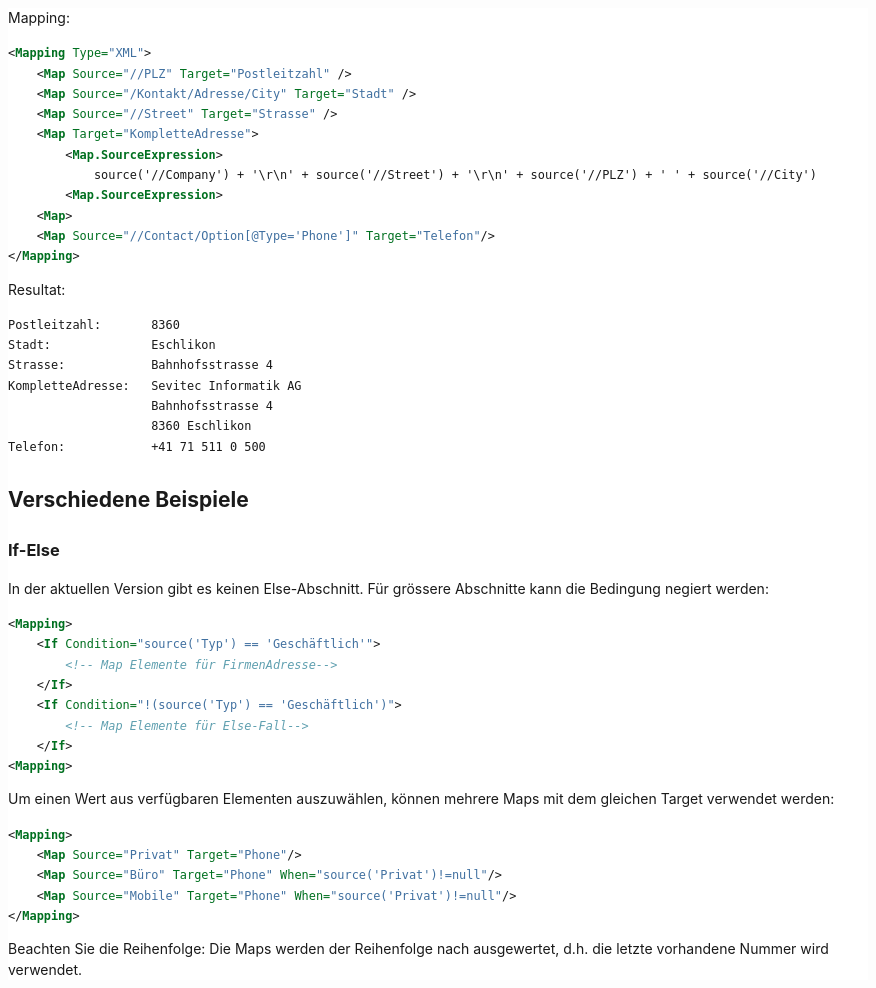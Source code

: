 Mapping:

```xml
<Mapping Type="XML">
	<Map Source="//PLZ" Target="Postleitzahl" />
	<Map Source="/Kontakt/Adresse/City" Target="Stadt" />
	<Map Source="//Street" Target="Strasse" />
	<Map Target="KompletteAdresse">
		<Map.SourceExpression>
			source('//Company') + '\r\n' + source('//Street') + '\r\n' + source('//PLZ') + ' ' + source('//City')
		<Map.SourceExpression>
	<Map>
	<Map Source="//Contact/Option[@Type='Phone']" Target="Telefon"/>
</Mapping>
```
Resultat:

    Postleitzahl:       8360
    Stadt:              Eschlikon
    Strasse:            Bahnhofsstrasse 4
    KompletteAdresse:   Sevitec Informatik AG
                        Bahnhofsstrasse 4
                        8360 Eschlikon
    Telefon:            +41 71 511 0 500


## Verschiedene Beispiele

### If-Else

In der aktuellen Version gibt es keinen Else-Abschnitt. Für grössere Abschnitte kann die Bedingung negiert werden:
```xml
<Mapping>
	<If Condition="source('Typ') == 'Geschäftlich'">
		<!-- Map Elemente für FirmenAdresse-->
	</If>
	<If Condition="!(source('Typ') == 'Geschäftlich')">
		<!-- Map Elemente für Else-Fall-->
	</If>
<Mapping>
```
Um einen Wert aus verfügbaren Elementen auszuwählen, können mehrere Maps mit dem gleichen Target verwendet werden:
```xml
<Mapping>
	<Map Source="Privat" Target="Phone"/>
	<Map Source="Büro" Target="Phone" When="source('Privat')!=null"/>
    <Map Source="Mobile" Target="Phone" When="source('Privat')!=null"/>
</Mapping>
```
Beachten Sie die Reihenfolge: Die Maps werden der Reihenfolge nach ausgewertet, d.h. die letzte vorhandene Nummer wird verwendet.
